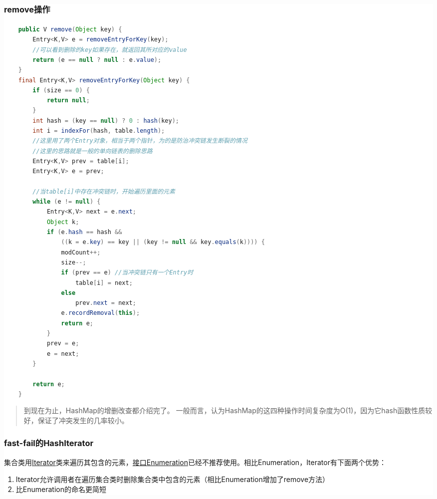 ### remove操作

```java
    public V remove(Object key) {
        Entry<K,V> e = removeEntryForKey(key);
        //可以看到删除的key如果存在，就返回其所对应的value
        return (e == null ? null : e.value);
    }
    final Entry<K,V> removeEntryForKey(Object key) {
        if (size == 0) {
            return null;
        }
        int hash = (key == null) ? 0 : hash(key);
        int i = indexFor(hash, table.length);
        //这里用了两个Entry对象，相当于两个指针，为的是防治冲突链发生断裂的情况
        //这里的思路就是一般的单向链表的删除思路
        Entry<K,V> prev = table[i];
        Entry<K,V> e = prev;

        //当table[i]中存在冲突链时，开始遍历里面的元素
        while (e != null) {
            Entry<K,V> next = e.next;
            Object k;
            if (e.hash == hash &&
                ((k = e.key) == key || (key != null && key.equals(k)))) {
                modCount++;
                size--;
                if (prev == e) //当冲突链只有一个Entry时
                    table[i] = next;
                else
                    prev.next = next;
                e.recordRemoval(this);
                return e;
            }
            prev = e;
            e = next;
        }

        return e;
    }
```

> 到现在为止，HashMap的增删改查都介绍完了。
一般而言，认为HashMap的这四种操作时间复杂度为O(1)，因为它hash函数性质较好，保证了冲突发生的几率较小。

### fast-fail的HashIterator

集合类用[Iterator](http://docs.oracle.com/javase/7/docs/api/java/util/Iterator.html)类来遍历其包含的元素，[接口Enumeration](http://docs.oracle.com/javase/7/docs/api/java/util/Enumeration.html)已经不推荐使用。相比Enumeration，Iterator有下面两个优势：

1. Iterator允许调用者在遍历集合类时删除集合类中包含的元素（相比Enumeration增加了remove方法）
2. 比Enumeration的命名更简短
